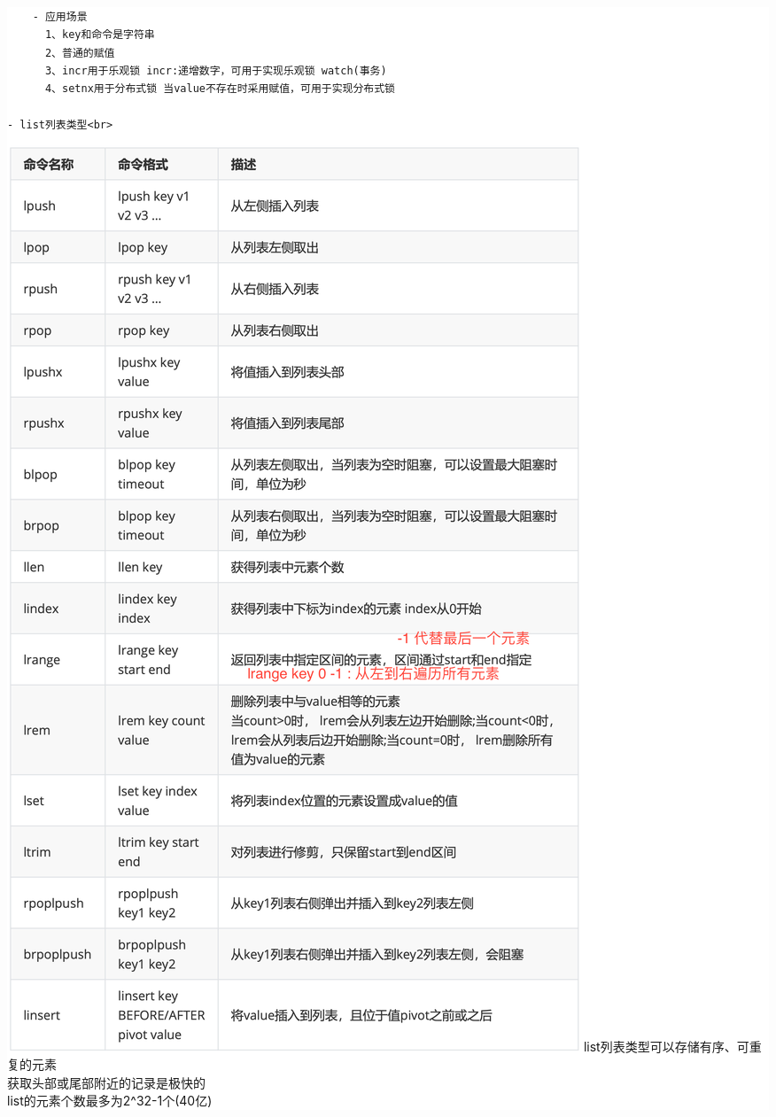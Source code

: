 		- 应用场景
		  1、key和命令是字符串  
		  2、普通的赋值  
		  3、incr用于乐观锁 incr:递增数字，可用于实现乐观锁 watch(事务)   
		  4、setnx用于分布式锁 当value不存在时采用赋值，可用于实现分布式锁

	- list列表类型<br>
![](/resource/redis/assets/8411AABB-C42A-4D7D-AFDC-E116E3F8AB9F.png)
	  list列表类型可以存储有序、可重复的元素   
	  获取头部或尾部附近的记录是极快的   
	  list的元素个数最多为2^32-1个(40亿)
